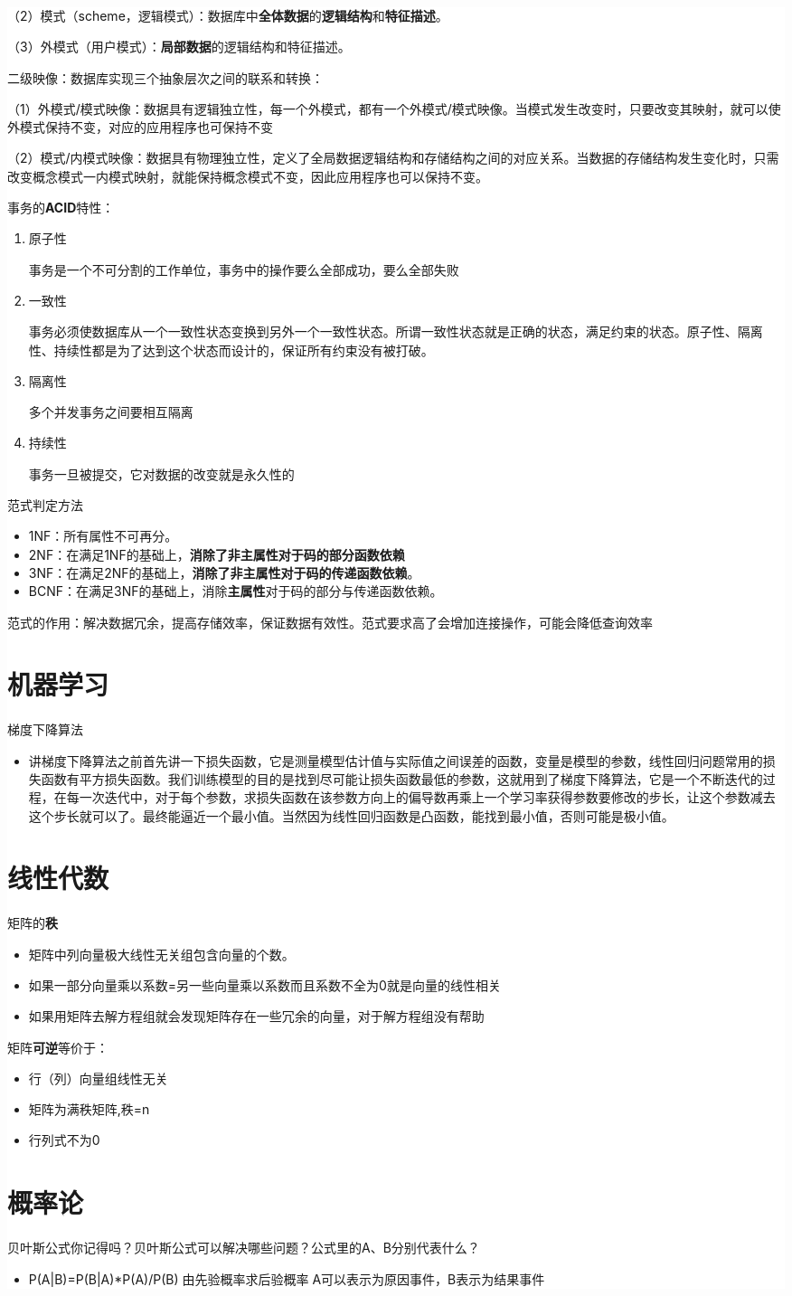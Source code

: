   （2）模式（scheme，逻辑模式）：数据库中**全体数据**的**逻辑结构**和**特征描述**。

  （3）外模式（用户模式）：**局部数据**的逻辑结构和特征描述。

  二级映像：数据库实现三个抽象层次之间的联系和转换：

  （1）外模式/模式映像：数据具有逻辑独立性，每一个外模式，都有一个外模式/模式映像。当模式发生改变时，只要改变其映射，就可以使外模式保持不变，对应的应用程序也可保持不变

  （2）模式/内模式映像：数据具有物理独立性，定义了全局数据逻辑结构和存储结构之间的对应关系。当数据的存储结构发生变化时，只需改变概念模式一内模式映射，就能保持概念模式不变，因此应用程序也可以保持不变。

  事务的**ACID**特性：

  1. 原子性

     事务是一个不可分割的工作单位，事务中的操作要么全部成功，要么全部失败

  2. 一致性

     事务必须使数据库从一个一致性状态变换到另外一个一致性状态。所谓一致性状态就是正确的状态，满足约束的状态。原子性、隔离性、持续性都是为了达到这个状态而设计的，保证所有约束没有被打破。

  3. 隔离性

     多个并发事务之间要相互隔离

  4. 持续性

     事务一旦被提交，它对数据的改变就是永久性的

  范式判定方法

  - 1NF：所有属性不可再分。
  - 2NF：在满足1NF的基础上，**消除了非主属性对于码的部分函数依赖**
  - 3NF：在满足2NF的基础上，**消除了非主属性对于码的传递函数依赖**。
  - BCNF：在满足3NF的基础上，消除**主属性**对于码的部分与传递函数依赖。

  范式的作用：解决数据冗余，提高存储效率，保证数据有效性。范式要求高了会增加连接操作，可能会降低查询效率

# 机器学习

梯度下降算法

- 讲梯度下降算法之前首先讲一下损失函数，它是测量模型估计值与实际值之间误差的函数，变量是模型的参数，线性回归问题常用的损失函数有平方损失函数。我们训练模型的目的是找到尽可能让损失函数最低的参数，这就用到了梯度下降算法，它是一个不断迭代的过程，在每一次迭代中，对于每个参数，求损失函数在该参数方向上的偏导数再乘上一个学习率获得参数要修改的步长，让这个参数减去这个步长就可以了。最终能逼近一个最小值。当然因为线性回归函数是凸函数，能找到最小值，否则可能是极小值。

# 线性代数

矩阵的**秩**

- 矩阵中列向量极大线性无关组包含向量的个数。

- 如果一部分向量乘以系数=另一些向量乘以系数而且系数不全为0就是向量的线性相关

- 如果用矩阵去解方程组就会发现矩阵存在一些冗余的向量，对于解方程组没有帮助

矩阵**可逆**等价于：

- 行（列）向量组线性无关

- 矩阵为满秩矩阵,秩=n

- 行列式不为0

# 概率论

贝叶斯公式你记得吗？贝叶斯公式可以解决哪些问题？公式里的A、B分别代表什么？

- P(A|B)=P(B|A)*P(A)/P(B) 由先验概率求后验概率  A可以表示为原因事件，B表示为结果事件